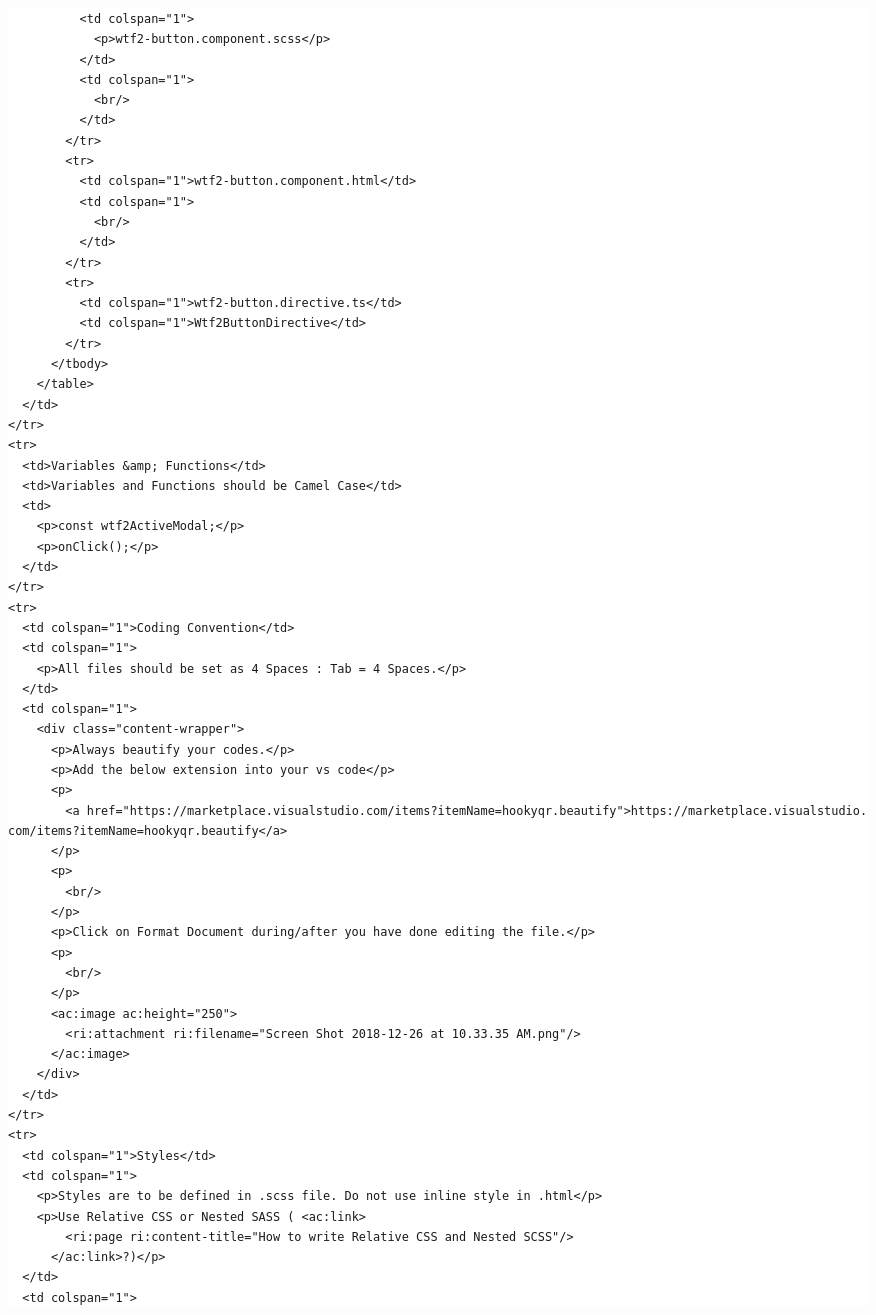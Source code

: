               <td colspan="1">
                <p>wtf2-button.component.scss</p>
              </td>
              <td colspan="1">
                <br/>
              </td>
            </tr>
            <tr>
              <td colspan="1">wtf2-button.component.html</td>
              <td colspan="1">
                <br/>
              </td>
            </tr>
            <tr>
              <td colspan="1">wtf2-button.directive.ts</td>
              <td colspan="1">Wtf2ButtonDirective</td>
            </tr>
          </tbody>
        </table>
      </td>
    </tr>
    <tr>
      <td>Variables &amp; Functions</td>
      <td>Variables and Functions should be Camel Case</td>
      <td>
        <p>const wtf2ActiveModal;</p>
        <p>onClick();</p>
      </td>
    </tr>
    <tr>
      <td colspan="1">Coding Convention</td>
      <td colspan="1">
        <p>All files should be set as 4 Spaces : Tab = 4 Spaces.</p>
      </td>
      <td colspan="1">
        <div class="content-wrapper">
          <p>Always beautify your codes.</p>
          <p>Add the below extension into your vs code</p>
          <p>
            <a href="https://marketplace.visualstudio.com/items?itemName=hookyqr.beautify">https://marketplace.visualstudio.com/items?itemName=hookyqr.beautify</a>
          </p>
          <p>
            <br/>
          </p>
          <p>Click on Format Document during/after you have done editing the file.</p>
          <p>
            <br/>
          </p>
          <ac:image ac:height="250">
            <ri:attachment ri:filename="Screen Shot 2018-12-26 at 10.33.35 AM.png"/>
          </ac:image>
        </div>
      </td>
    </tr>
    <tr>
      <td colspan="1">Styles</td>
      <td colspan="1">
        <p>Styles are to be defined in .scss file. Do not use inline style in .html</p>
        <p>Use Relative CSS or Nested SASS ( <ac:link>
            <ri:page ri:content-title="How to write Relative CSS and Nested SCSS"/>
          </ac:link>?)</p>
      </td>
      <td colspan="1">